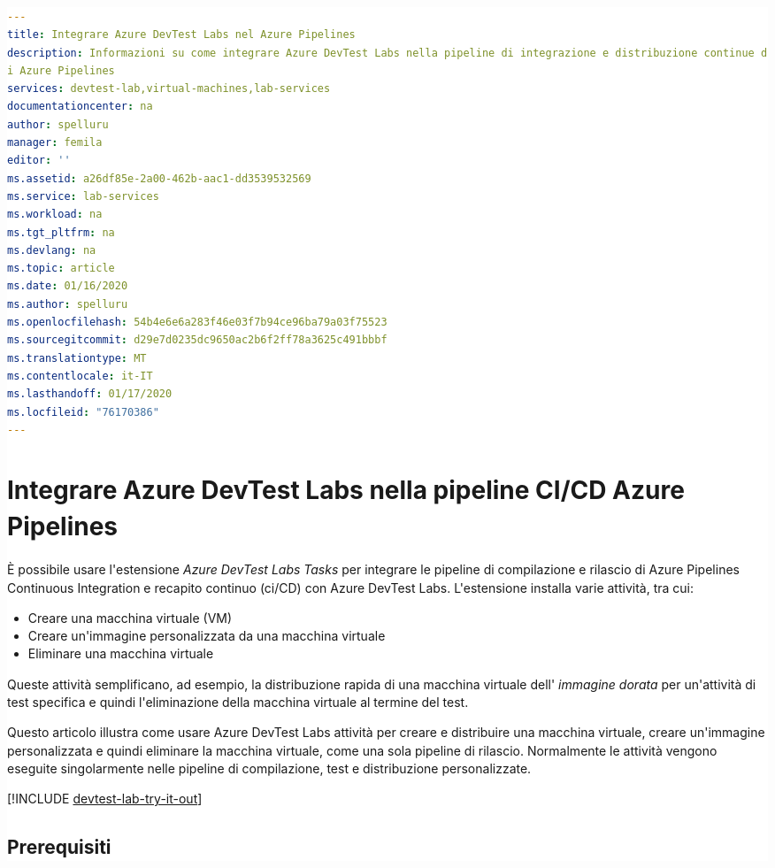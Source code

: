 ```yaml
---
title: Integrare Azure DevTest Labs nel Azure Pipelines
description: Informazioni su come integrare Azure DevTest Labs nella pipeline di integrazione e distribuzione continue di Azure Pipelines
services: devtest-lab,virtual-machines,lab-services
documentationcenter: na
author: spelluru
manager: femila
editor: ''
ms.assetid: a26df85e-2a00-462b-aac1-dd3539532569
ms.service: lab-services
ms.workload: na
ms.tgt_pltfrm: na
ms.devlang: na
ms.topic: article
ms.date: 01/16/2020
ms.author: spelluru
ms.openlocfilehash: 54b4e6e6a283f46e03f7b94ce96ba79a03f75523
ms.sourcegitcommit: d29e7d0235dc9650ac2b6f2ff78a3625c491bbbf
ms.translationtype: MT
ms.contentlocale: it-IT
ms.lasthandoff: 01/17/2020
ms.locfileid: "76170386"
---
```

# <a name="integrate-azure-devtest-labs-into-your-azure-pipelines-cicd-pipeline"></a>Integrare Azure DevTest Labs nella pipeline CI/CD Azure Pipelines

È possibile usare l'estensione *Azure DevTest Labs Tasks* per integrare le pipeline di compilazione e rilascio di Azure Pipelines Continuous Integration e recapito continuo (ci/CD) con Azure DevTest Labs. L'estensione installa varie attività, tra cui: 

- Creare una macchina virtuale (VM)
- Creare un'immagine personalizzata da una macchina virtuale
- Eliminare una macchina virtuale 

Queste attività semplificano, ad esempio, la distribuzione rapida di una macchina virtuale dell' *immagine dorata* per un'attività di test specifica e quindi l'eliminazione della macchina virtuale al termine del test.

Questo articolo illustra come usare Azure DevTest Labs attività per creare e distribuire una macchina virtuale, creare un'immagine personalizzata e quindi eliminare la macchina virtuale, come una sola pipeline di rilascio. Normalmente le attività vengono eseguite singolarmente nelle pipeline di compilazione, test e distribuzione personalizzate.

[!INCLUDE [devtest-lab-try-it-out](../../includes/devtest-lab-try-it-out.md)]

## <a name="prerequisites"></a>Prerequisiti
